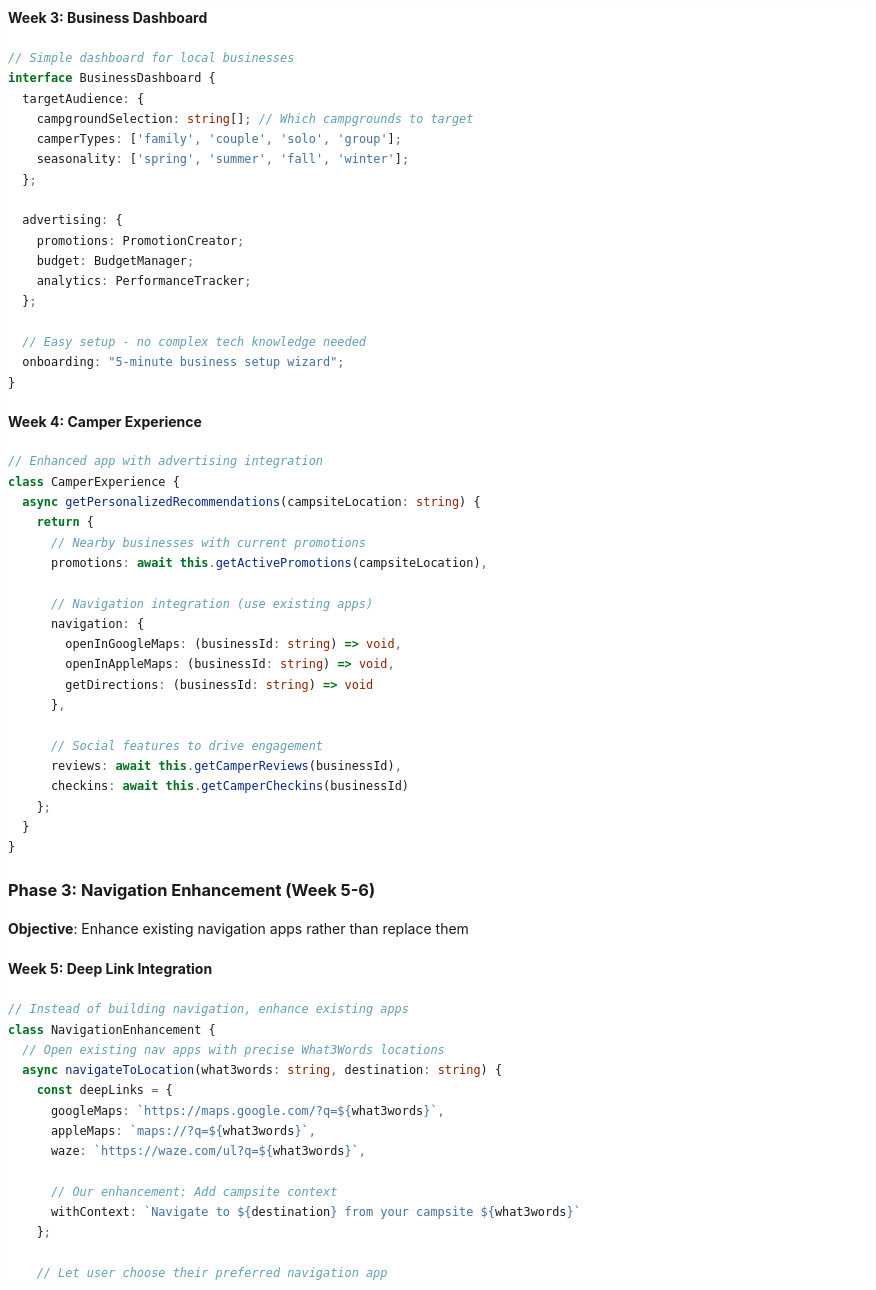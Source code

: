 #### Week 3: Business Dashboard
```typescript
// Simple dashboard for local businesses
interface BusinessDashboard {
  targetAudience: {
    campgroundSelection: string[]; // Which campgrounds to target
    camperTypes: ['family', 'couple', 'solo', 'group'];
    seasonality: ['spring', 'summer', 'fall', 'winter'];
  };
  
  advertising: {
    promotions: PromotionCreator;
    budget: BudgetManager;
    analytics: PerformanceTracker;
  };
  
  // Easy setup - no complex tech knowledge needed
  onboarding: "5-minute business setup wizard";
}
```

#### Week 4: Camper Experience
```typescript
// Enhanced app with advertising integration
class CamperExperience {
  async getPersonalizedRecommendations(campsiteLocation: string) {
    return {
      // Nearby businesses with current promotions
      promotions: await this.getActivePromotions(campsiteLocation),
      
      // Navigation integration (use existing apps)
      navigation: {
        openInGoogleMaps: (businessId: string) => void,
        openInAppleMaps: (businessId: string) => void,
        getDirections: (businessId: string) => void
      },
      
      // Social features to drive engagement
      reviews: await this.getCamperReviews(businessId),
      checkins: await this.getCamperCheckins(businessId)
    };
  }
}
```

### Phase 3: Navigation Enhancement (Week 5-6)
**Objective**: Enhance existing navigation apps rather than replace them

#### Week 5: Deep Link Integration
```typescript
// Instead of building navigation, enhance existing apps
class NavigationEnhancement {
  // Open existing nav apps with precise What3Words locations
  async navigateToLocation(what3words: string, destination: string) {
    const deepLinks = {
      googleMaps: `https://maps.google.com/?q=${what3words}`,
      appleMaps: `maps://?q=${what3words}`,
      waze: `https://waze.com/ul?q=${what3words}`,
      
      // Our enhancement: Add campsite context
      withContext: `Navigate to ${destination} from your campsite ${what3words}`
    };
    
    // Let user choose their preferred navigation app
```